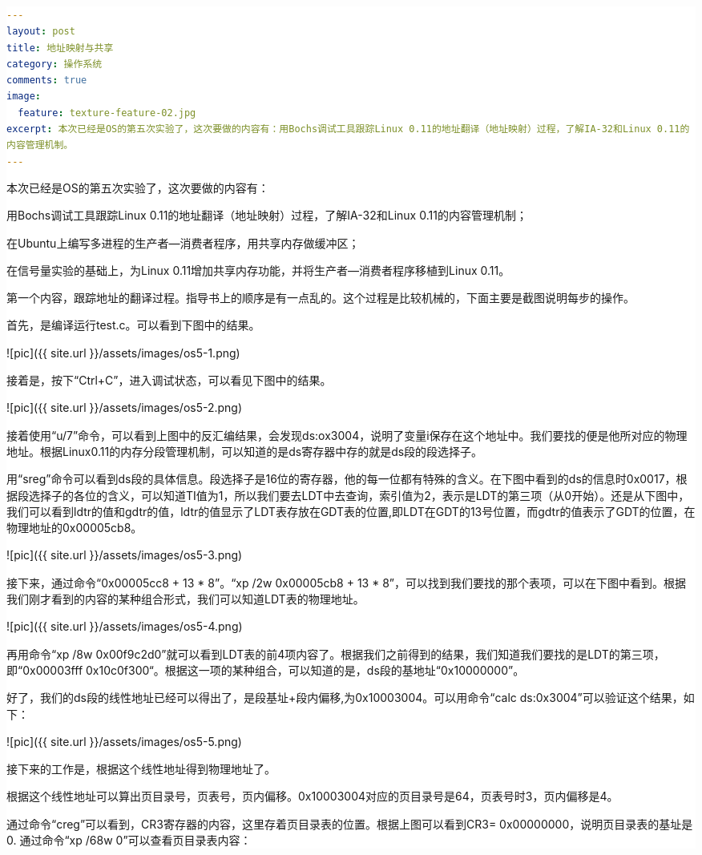 ```yaml
---
layout: post
title: 地址映射与共享
category: 操作系统
comments: true
image:
  feature: texture-feature-02.jpg
excerpt: 本次已经是OS的第五次实验了，这次要做的内容有：用Bochs调试工具跟踪Linux 0.11的地址翻译（地址映射）过程，了解IA-32和Linux 0.11的内容管理机制。
---
```


本次已经是OS的第五次实验了，这次要做的内容有：

用Bochs调试工具跟踪Linux 0.11的地址翻译（地址映射）过程，了解IA-32和Linux 0.11的内容管理机制；

在Ubuntu上编写多进程的生产者—消费者程序，用共享内存做缓冲区；

在信号量实验的基础上，为Linux 0.11增加共享内存功能，并将生产者—消费者程序移植到Linux 0.11。

第一个内容，跟踪地址的翻译过程。指导书上的顺序是有一点乱的。这个过程是比较机械的，下面主要是截图说明每步的操作。

首先，是编译运行test.c。可以看到下图中的结果。

![pic]({{ site.url }}/assets/images/os5-1.png)

接着是，按下“Ctrl+C”，进入调试状态，可以看见下图中的结果。

![pic]({{ site.url }}/assets/images/os5-2.png)

接着使用“u/7”命令，可以看到上图中的反汇编结果，会发现ds:ox3004，说明了变量i保存在这个地址中。我们要找的便是他所对应的物理地址。根据Linux0.11的内存分段管理机制，可以知道的是ds寄存器中存的就是ds段的段选择子。

用“sreg”命令可以看到ds段的具体信息。段选择子是16位的寄存器，他的每一位都有特殊的含义。在下图中看到的ds的信息时0x0017，根据段选择子的各位的含义，可以知道TI值为1，所以我们要去LDT中去查询，索引值为2，表示是LDT的第三项（从0开始）。还是从下图中，我们可以看到ldtr的值和gdtr的值，ldtr的值显示了LDT表存放在GDT表的位置,即LDT在GDT的13号位置，而gdtr的值表示了GDT的位置，在物理地址的0x00005cb8。

![pic]({{ site.url }}/assets/images/os5-3.png)

接下来，通过命令“0x00005cc8 + 13 * 8”。“xp /2w 0x00005cb8 + 13 * 8”，可以找到我们要找的那个表项，可以在下图中看到。根据我们刚才看到的内容的某种组合形式，我们可以知道LDT表的物理地址。

![pic]({{ site.url }}/assets/images/os5-4.png)

再用命令“xp /8w 0x00f9c2d0”就可以看到LDT表的前4项内容了。根据我们之前得到的结果，我们知道我们要找的是LDT的第三项，即“0x00003fff 0x10c0f300“。根据这一项的某种组合，可以知道的是，ds段的基地址“0x10000000”。

好了，我们的ds段的线性地址已经可以得出了，是段基址+段内偏移,为0x10003004。可以用命令“calc ds:0x3004”可以验证这个结果，如下：

![pic]({{ site.url }}/assets/images/os5-5.png)

接下来的工作是，根据这个线性地址得到物理地址了。

根据这个线性地址可以算出页目录号，页表号，页内偏移。0x10003004对应的页目录号是64，页表号时3，页内偏移是4。

通过命令“creg”可以看到，CR3寄存器的内容，这里存着页目录表的位置。根据上图可以看到CR3= 0x00000000，说明页目录表的基址是0.
通过命令“xp /68w 0”可以查看页目录表内容：
